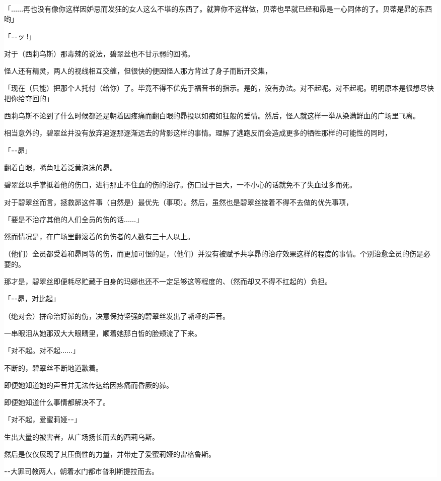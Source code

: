 「……再也没有像你这样因妒忌而发狂的女人这么不堪的东西了。就算你不这样做，贝蒂也早就已经和昴是一心同体的了。贝蒂是昴的东西哟」

「--ッ !」

对于（西莉乌斯）那毒辣的说法，碧翠丝也不甘示弱的回嘴。

怪人还有精灵，两人的视线相互交缠，但很快的便因怪人那方背过了身子而断开交集，

「现在（只能）把那个人托付（给你）了。毕竟不得不优先于福音书的指示。是的，没有办法。对不起呢。对不起呢。明明原本是很想尽快把你给夺回的」

西莉乌斯不论到了什么时候都还是朝着因疼痛而翻白眼的昴投以如痴如狂般的爱情。然后，怪人就这样一举从染满鲜血的广场里飞离。

相当意外的，碧翠丝并没有放弃追逐那逐渐远去的背影这样的事情。理解了逃跑反而会造成更多的牺牲那样的可能性的同时，

「--昴」

翻着白眼，嘴角吐着泛黄泡沫的昴。

碧翠丝以手掌抵着他的伤口，进行那止不住血的伤的治疗。伤口过于巨大，一不小心的话就免不了失血过多而死。

对于碧翠丝而言，拯救昴这件事（自然是）最优先（事项）。然后，虽然也是碧翠丝接着不得不去做的优先事项，

「要是不治疗其他的人们全员的伤的话……」

然而情况是，在广场里翻滚着的负伤者的人数有三十人以上。

（他们）全员都受着和昴同等的伤，而更加可恨的是，（他们）并没有被赋予共享昴的治疗效果这样的程度的事情。个别治愈全员的伤是必要的。

那才是，碧翠丝即便耗尽贮藏于自身的玛娜也还不一定足够这等程度的、（然而却又不得不扛起的）负担。

「--昴，对比起」

（绝对会）拼命治好昴的伤，决意保持坚强的碧翠丝发出了嘶哑的声音。

一串眼泪从她那双大大眼睛里，顺着她那白皙的脸颊流了下来。

「对不起。对不起……」

不断的，碧翠丝不断地道歉着。

即便她知道她的声音并无法传达给因疼痛而昏厥的昴。

即便她知道什么事情都解决不了。

「对不起，爱蜜莉娅--」

生出大量的被害者，从广场扬长而去的西莉乌斯。

然后是仅仅展现了其压倒性的力量，并带走了爱蜜莉娅的雷格鲁斯。

--大罪司教两人，朝着水门都市普利斯提拉而去。

